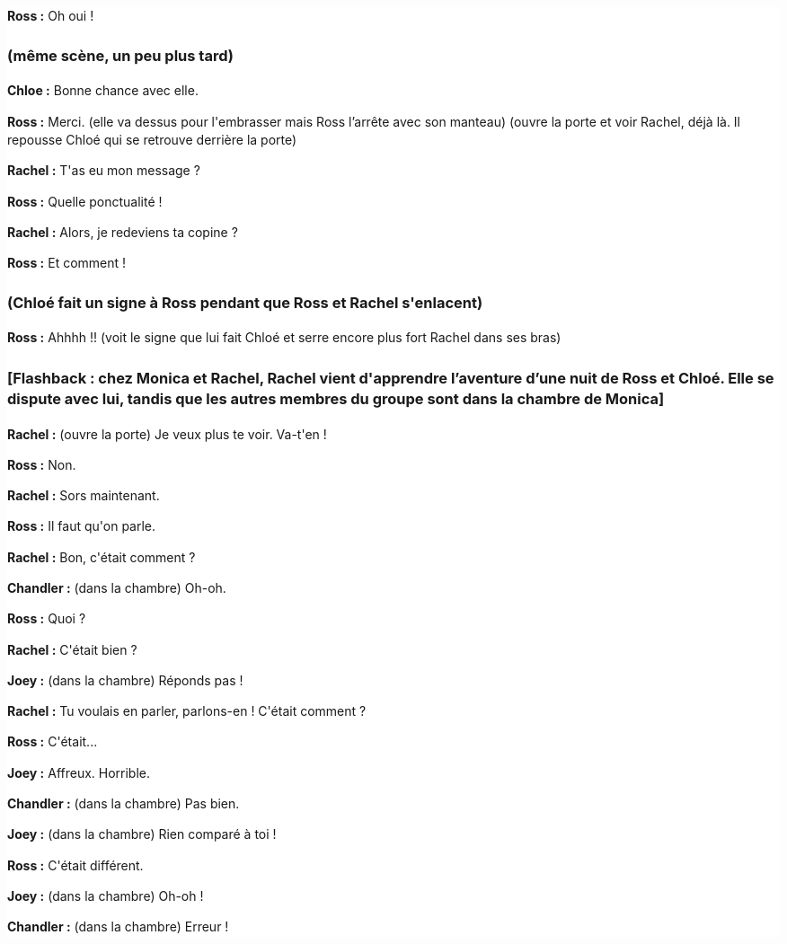 **Ross :** Oh oui !

### (même scène, un peu plus tard)

**Chloe :** Bonne chance avec elle.

**Ross :** Merci. (elle va dessus pour l'embrasser mais Ross l’arrête avec son manteau) (ouvre la porte et voir Rachel, déjà là. Il repousse Chloé qui se retrouve derrière la porte)

**Rachel :** T'as eu mon message ?

**Ross :** Quelle ponctualité !

**Rachel :** Alors, je redeviens ta copine ?

**Ross :** Et comment !

### (Chloé fait un signe à Ross pendant que Ross et Rachel s'enlacent)

**Ross :** Ahhhh !! (voit le signe que lui fait Chloé et serre encore plus fort Rachel dans ses bras)

### [Flashback : chez Monica et Rachel, Rachel vient d'apprendre l’aventure d’une nuit de Ross et Chloé. Elle se dispute avec lui, tandis que les autres membres du groupe sont dans la chambre de Monica]

**Rachel :** (ouvre la porte) Je veux plus te voir. Va-t'en !

**Ross :** Non.

**Rachel :** Sors maintenant.

**Ross :** Il faut qu'on parle.

**Rachel :** Bon, c'était comment ?

**Chandler :** (dans la chambre) Oh-oh.

**Ross :** Quoi ?

**Rachel :** C'était bien ?

**Joey :** (dans la chambre) Réponds pas !

**Rachel :** Tu voulais en parler, parlons-en ! C'était comment ?

**Ross :** C'était...

**Joey :** Affreux. Horrible.

**Chandler :** (dans la chambre) Pas bien.

**Joey :** (dans la chambre) Rien comparé à toi !

**Ross :** C'était différent.

**Joey :** (dans la chambre) Oh-oh !

**Chandler :** (dans la chambre) Erreur !
